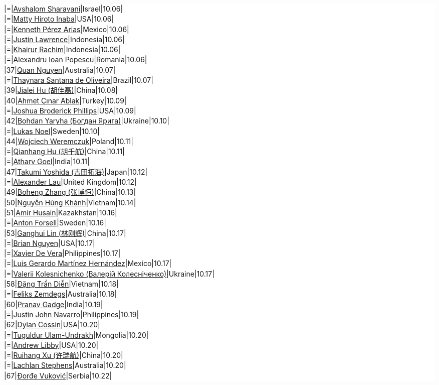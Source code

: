 |=|[Avshalom Sharavani](https://www.worldcubeassociation.org/persons/2016SHAR16)|Israel|10.06|  
|=|[Matty Hiroto Inaba](https://www.worldcubeassociation.org/persons/2016INAB01)|USA|10.06|  
|=|[Kenneth Pérez Arias](https://www.worldcubeassociation.org/persons/2016ARIA04)|Mexico|10.06|  
|=|[Justin Lawrence](https://www.worldcubeassociation.org/persons/2018LAWR01)|Indonesia|10.06|  
|=|[Khairur Rachim](https://www.worldcubeassociation.org/persons/2011RACH01)|Indonesia|10.06|  
|=|[Alexandru Ioan Popescu](https://www.worldcubeassociation.org/persons/2017POPE02)|Romania|10.06|  
|37|[Quan Nguyen](https://www.worldcubeassociation.org/persons/2016NGUY12)|Australia|10.07|  
|=|[Thaynara Santana de Oliveira](https://www.worldcubeassociation.org/persons/2011OLIV03)|Brazil|10.07|  
|39|[Jialei Hu (胡佳磊)](https://www.worldcubeassociation.org/persons/2017HUJI06)|China|10.08|  
|40|[Ahmet Çınar Ablak](https://www.worldcubeassociation.org/persons/2018ABLA01)|Turkey|10.09|  
|=|[Joshua Broderick Phillips](https://www.worldcubeassociation.org/persons/2014PHIL02)|USA|10.09|  
|42|[Bohdan Yaryha (Богдан Ярига)](https://www.worldcubeassociation.org/persons/2012YARY01)|Ukraine|10.10|  
|=|[Lukas Noel](https://www.worldcubeassociation.org/persons/2017NOEL03)|Sweden|10.10|  
|44|[Wojciech Weremczuk](https://www.worldcubeassociation.org/persons/2014WERE01)|Poland|10.11|  
|=|[Qianhang Hu (胡千航)](https://www.worldcubeassociation.org/persons/2015HUQI02)|China|10.11|  
|=|[Atharv Goel](https://www.worldcubeassociation.org/persons/2016GOEL02)|India|10.11|  
|47|[Takumi Yoshida (吉田拓海)](https://www.worldcubeassociation.org/persons/2018YOSH03)|Japan|10.12|  
|=|[Alexander Lau](https://www.worldcubeassociation.org/persons/2011LAUA01)|United Kingdom|10.12|  
|49|[Boheng Zhang (张博恒)](https://www.worldcubeassociation.org/persons/2018ZHAB03)|China|10.13|  
|50|[Nguyễn Hùng Khánh](https://www.worldcubeassociation.org/persons/2017KHAN37)|Vietnam|10.14|  
|51|[Amir Husain](https://www.worldcubeassociation.org/persons/2018HUSA02)|Kazakhstan|10.16|  
|=|[Anton Forsell](https://www.worldcubeassociation.org/persons/2016FORS05)|Sweden|10.16|  
|53|[Ganghui Lin (林刚辉)](https://www.worldcubeassociation.org/persons/2014LING04)|China|10.17|  
|=|[Brian Nguyen](https://www.worldcubeassociation.org/persons/2016NGUY10)|USA|10.17|  
|=|[Xavier De Vera](https://www.worldcubeassociation.org/persons/2018VERA06)|Philippines|10.17|  
|=|[Luis Gerardo Martínez Hernández](https://www.worldcubeassociation.org/persons/2014HERN08)|Mexico|10.17|  
|=|[Valerii Kolesnichenko (Валерій Колесніченко)](https://www.worldcubeassociation.org/persons/2014KOLE02)|Ukraine|10.17|  
|58|[Đặng Trần Diễn](https://www.worldcubeassociation.org/persons/2017DIEN02)|Vietnam|10.18|  
|=|[Feliks Zemdegs](https://www.worldcubeassociation.org/persons/2009ZEMD01)|Australia|10.18|  
|60|[Pranav Gadge](https://www.worldcubeassociation.org/persons/2017GADG01)|India|10.19|  
|=|[Justin John Navarro](https://www.worldcubeassociation.org/persons/2016NAVA07)|Philippines|10.19|  
|62|[Dylan Cossin](https://www.worldcubeassociation.org/persons/2016COSS01)|USA|10.20|  
|=|[Tuguldur Ulam-Undrakh](https://www.worldcubeassociation.org/persons/2012TUGU01)|Mongolia|10.20|  
|=|[Andrew Libby](https://www.worldcubeassociation.org/persons/2015LIBB01)|USA|10.20|  
|=|[Ruihang Xu (许瑞航)](https://www.worldcubeassociation.org/persons/2017XURU04)|China|10.20|  
|=|[Lachlan Stephens](https://www.worldcubeassociation.org/persons/2018STEP07)|Australia|10.20|  
|67|[Đorđe Vuković](https://www.worldcubeassociation.org/persons/2016VUKO01)|Serbia|10.22|  